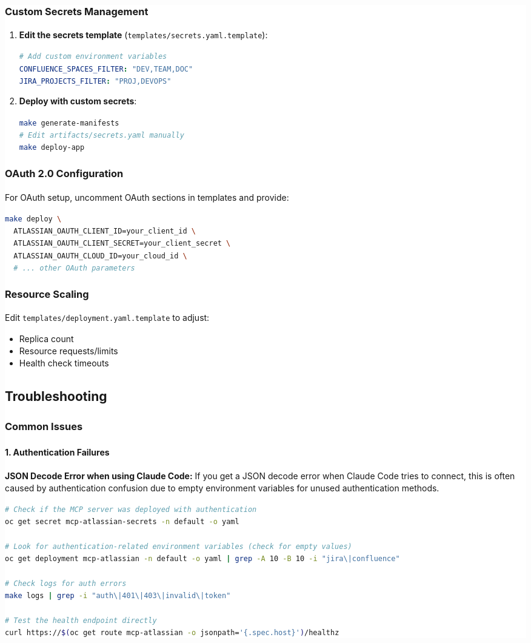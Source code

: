 ### Custom Secrets Management

1. **Edit the secrets template** (`templates/secrets.yaml.template`):
   ```yaml
   # Add custom environment variables
   CONFLUENCE_SPACES_FILTER: "DEV,TEAM,DOC"
   JIRA_PROJECTS_FILTER: "PROJ,DEVOPS"
   ```

2. **Deploy with custom secrets**:
   ```bash
   make generate-manifests
   # Edit artifacts/secrets.yaml manually
   make deploy-app
   ```

### OAuth 2.0 Configuration

For OAuth setup, uncomment OAuth sections in templates and provide:

```bash
make deploy \
  ATLASSIAN_OAUTH_CLIENT_ID=your_client_id \
  ATLASSIAN_OAUTH_CLIENT_SECRET=your_client_secret \
  ATLASSIAN_OAUTH_CLOUD_ID=your_cloud_id \
  # ... other OAuth parameters
```

### Resource Scaling

Edit `templates/deployment.yaml.template` to adjust:
- Replica count
- Resource requests/limits
- Health check timeouts

## Troubleshooting

### Common Issues

#### 1. Authentication Failures

**JSON Decode Error when using Claude Code:**
If you get a JSON decode error when Claude Code tries to connect, this is often caused by authentication confusion due to empty environment variables for unused authentication methods.

```bash
# Check if the MCP server was deployed with authentication
oc get secret mcp-atlassian-secrets -n default -o yaml

# Look for authentication-related environment variables (check for empty values)
oc get deployment mcp-atlassian -n default -o yaml | grep -A 10 -B 10 -i "jira\|confluence"

# Check logs for auth errors
make logs | grep -i "auth\|401\|403\|invalid\|token"

# Test the health endpoint directly
curl https://$(oc get route mcp-atlassian -o jsonpath='{.spec.host}')/healthz
```

